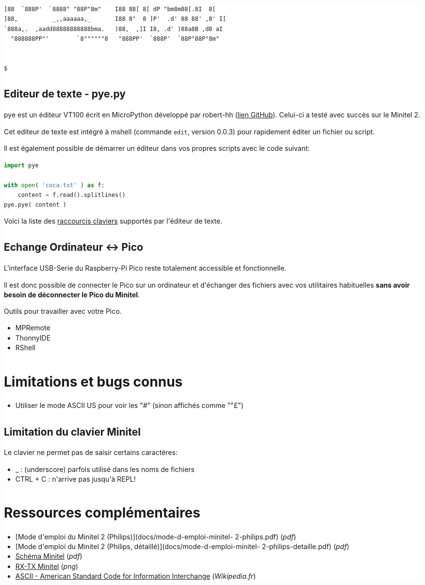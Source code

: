 ```
]88  `888P'  `8888" "88P"8m"    I88 88[ 8[ dP "bm8m88[.8I  8[
]88,          _,,aaaaaa,_       I88 8"  8 ]P'  .d' 88 88' ,8' I[
`888a,.  ,aadd88888888888bma.   )88,  ,]I I8, .d' )88a8B ,d8 aI
  "888888PP"'        `8""""""8   "888PP'  `888P'  `88P"88P"8m"


$
```

## Editeur de texte - pye.py

pye est un éditeur VT100 écrit en MicroPython développé par robert-hh ([lien GitHub](https://github.com/robert-hh/Micropython-Editor)). Celui-ci a testé avec succès sur le Minitel 2.

Cet editeur de texte est intégré à mshell (commande `edit`, version 0.0.3) pour rapidement éditer un fichier ou script.

Il est également possible de démarrer un éditeur dans vos propres scripts avec le code suivant:
``` python
import pye

with open( 'coca.txt' ) as f:
	content = f.read().splitlines()
pye.pye( content )
```

Voici la liste des [raccourcis claviers](https://github.com/robert-hh/Micropython-Editor) supportés par l'éditeur de texte.

## Echange Ordinateur <-> Pico

L'interface USB-Serie du Raspberry-Pi Pico reste totalement accessible et fonctionnelle.

Il est donc possible de connecter le Pico sur un ordinateur et d'échanger des fichiers avec vos utilitaires habituelles __sans avoir besoin de déconnecter le Pico du Minitel__.

Outils pour travailler avec votre Pico.
* MPRemote
* ThonnyIDE
* RShell

# Limitations et bugs connus
* Utiliser le mode ASCII US pour voir les "#" (sinon affichés comme ""£")

## Limitation du clavier Minitel
Le clavier ne permet pas de saisir certains caractères:
* _ : (underscore) parfois utilisé dans les noms de fichiers
* CTRL + C : n'arrive pas jusqu'à REPL!

# Ressources complémentaires
* [Mode d'emploi du Minitel 2 (Philips)](docs/mode-d-emploi-minitel- 2-philips.pdf) (_pdf_)
* [Mode d'emploi du Minitel 2 (Philips, détaillé)](docs/mode-d-emploi-minitel- 2-philips-detaille.pdf) (_pdf_)
* [Schéma Minitel](docs/sch_minitel.pdf) (_pdf_)
* [RX-TX Minitel](docs/RX-TX-Minitel.jpg) (_png_)
* [ASCII - American Standard Code for Information Interchange](https://fr.wikipedia.org/wiki/American_Standard_Code_for_Information_Interchange) (_Wikipedia.fr_)
